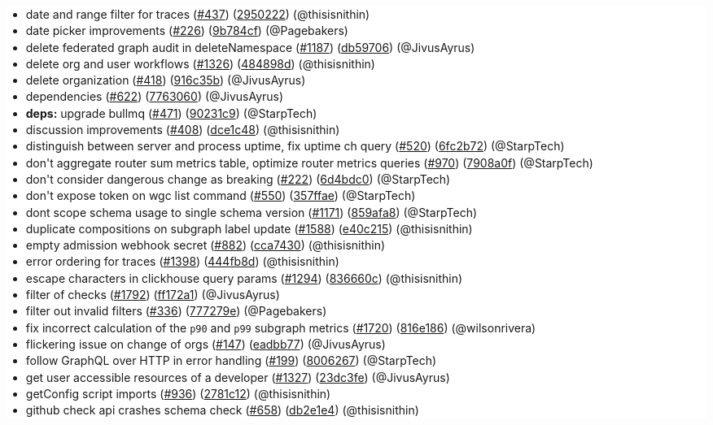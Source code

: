 * date and range filter for traces ([#437](https://github.com/LiLawen/cosmo/issues/437)) ([2950222](https://github.com/LiLawen/cosmo/commit/2950222c3b45134d9167fb43668ae32a4d2ec156)) (@thisisnithin)
* date picker improvements ([#226](https://github.com/LiLawen/cosmo/issues/226)) ([9b784cf](https://github.com/LiLawen/cosmo/commit/9b784cf2180fb59f152ab9d8296e7026e1461c9c)) (@Pagebakers)
* delete federated graph audit in deleteNamespace ([#1187](https://github.com/LiLawen/cosmo/issues/1187)) ([db59706](https://github.com/LiLawen/cosmo/commit/db5970658e276c30277efe116984fa3ae7939ca8)) (@JivusAyrus)
* delete org and user workflows ([#1326](https://github.com/LiLawen/cosmo/issues/1326)) ([484898d](https://github.com/LiLawen/cosmo/commit/484898d885fc99dda8f81a2855173bd3628a5639)) (@thisisnithin)
* delete organization ([#418](https://github.com/LiLawen/cosmo/issues/418)) ([916c35b](https://github.com/LiLawen/cosmo/commit/916c35b8f0b8721c237973242cd0863932759d95)) (@JivusAyrus)
* dependencies ([#622](https://github.com/LiLawen/cosmo/issues/622)) ([7763060](https://github.com/LiLawen/cosmo/commit/776306054ebb77a883779ae11ffd178b62afbd59)) (@JivusAyrus)
* **deps:** upgrade bullmq ([#471](https://github.com/LiLawen/cosmo/issues/471)) ([90231c9](https://github.com/LiLawen/cosmo/commit/90231c9dd3af469dd0e6f6af05468c8e1112fa83)) (@StarpTech)
* discussion improvements ([#408](https://github.com/LiLawen/cosmo/issues/408)) ([dce1c48](https://github.com/LiLawen/cosmo/commit/dce1c480c6c8dac97ec6e5dd7491375d4c00b73f)) (@thisisnithin)
* distinguish between server and process uptime, fix uptime ch query ([#520](https://github.com/LiLawen/cosmo/issues/520)) ([6fc2b72](https://github.com/LiLawen/cosmo/commit/6fc2b7237cd029127f6913199c40dd61bb16a22b)) (@StarpTech)
* don't aggregate router sum metrics table, optimize router metrics queries ([#970](https://github.com/LiLawen/cosmo/issues/970)) ([7908a0f](https://github.com/LiLawen/cosmo/commit/7908a0f3e5a942d74f820dc64ad2079e1a420e18)) (@StarpTech)
* don't consider dangerous change as breaking ([#222](https://github.com/LiLawen/cosmo/issues/222)) ([6d4bdc0](https://github.com/LiLawen/cosmo/commit/6d4bdc0261484426408db81f6ad11842563e8054)) (@StarpTech)
* don't expose token on wgc list command ([#550](https://github.com/LiLawen/cosmo/issues/550)) ([357ffae](https://github.com/LiLawen/cosmo/commit/357ffae4362c3c37dc955d40363da40cd985bf3f)) (@StarpTech)
* dont scope schema usage to single schema version ([#1171](https://github.com/LiLawen/cosmo/issues/1171)) ([859afa8](https://github.com/LiLawen/cosmo/commit/859afa85c603ceb618f8352dee0f8e658ec3836a)) (@StarpTech)
* duplicate compositions on subgraph label update ([#1588](https://github.com/LiLawen/cosmo/issues/1588)) ([e40c215](https://github.com/LiLawen/cosmo/commit/e40c2157dcc5daccb146cb3aca05779e5c377159)) (@thisisnithin)
* empty admission webhook secret ([#882](https://github.com/LiLawen/cosmo/issues/882)) ([cca7430](https://github.com/LiLawen/cosmo/commit/cca7430aca2f7464e308ae94cb211ce74d75a705)) (@thisisnithin)
* error ordering for traces ([#1398](https://github.com/LiLawen/cosmo/issues/1398)) ([444fb8d](https://github.com/LiLawen/cosmo/commit/444fb8dbc79a076c1a12c2a2ba813b91a19fc79d)) (@thisisnithin)
* escape characters in clickhouse query params ([#1294](https://github.com/LiLawen/cosmo/issues/1294)) ([836660c](https://github.com/LiLawen/cosmo/commit/836660c7a61b58dd8b6a31264fa60ea7040ff014)) (@thisisnithin)
* filter of checks ([#1792](https://github.com/LiLawen/cosmo/issues/1792)) ([ff172a1](https://github.com/LiLawen/cosmo/commit/ff172a11b0e538b3cc1996cdc14a09469f52cd45)) (@JivusAyrus)
* filter out invalid filters ([#336](https://github.com/LiLawen/cosmo/issues/336)) ([777279e](https://github.com/LiLawen/cosmo/commit/777279eb252c8d7c754bedb2ac5e86bb94980b93)) (@Pagebakers)
* fix incorrect calculation of the `p90` and `p99` subgraph metrics ([#1720](https://github.com/LiLawen/cosmo/issues/1720)) ([816e186](https://github.com/LiLawen/cosmo/commit/816e18618b6ddc00f4011995920911049a25c073)) (@wilsonrivera)
* flickering issue on change of orgs ([#147](https://github.com/LiLawen/cosmo/issues/147)) ([eadbb77](https://github.com/LiLawen/cosmo/commit/eadbb775e63cd10488c21079fed14e59771249c7)) (@JivusAyrus)
* follow GraphQL over HTTP in error handling ([#199](https://github.com/LiLawen/cosmo/issues/199)) ([8006267](https://github.com/LiLawen/cosmo/commit/800626773929923299ed88af44c50b187287cd25)) (@StarpTech)
* get user accessible resources of a developer ([#1327](https://github.com/LiLawen/cosmo/issues/1327)) ([23dc3fe](https://github.com/LiLawen/cosmo/commit/23dc3fe5e9dc091c9ffe7e3a6532a8a8af67b3ed)) (@JivusAyrus)
* getConfig script imports ([#936](https://github.com/LiLawen/cosmo/issues/936)) ([2781c12](https://github.com/LiLawen/cosmo/commit/2781c1226a2d5ea989415c0ff241dc2f6584d49e)) (@thisisnithin)
* github check api crashes schema check ([#658](https://github.com/LiLawen/cosmo/issues/658)) ([db2e1e4](https://github.com/LiLawen/cosmo/commit/db2e1e4366028f71fceec4e47284411d404a9427)) (@thisisnithin)